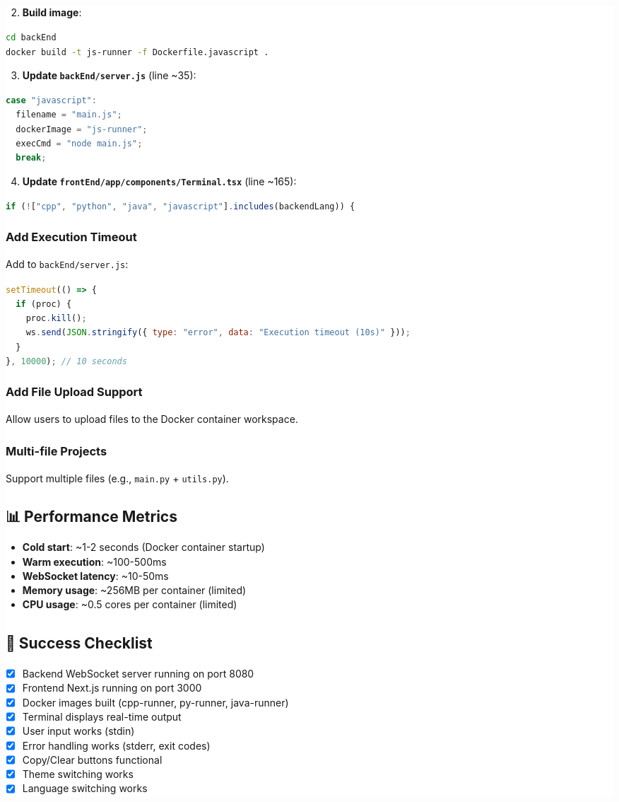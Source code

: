 2. **Build image**:
```bash
cd backEnd
docker build -t js-runner -f Dockerfile.javascript .
```

3. **Update `backEnd/server.js`** (line ~35):
```javascript
case "javascript":
  filename = "main.js";
  dockerImage = "js-runner";
  execCmd = "node main.js";
  break;
```

4. **Update `frontEnd/app/components/Terminal.tsx`** (line ~165):
```typescript
if (!["cpp", "python", "java", "javascript"].includes(backendLang)) {
```

### Add Execution Timeout

Add to `backEnd/server.js`:
```javascript
setTimeout(() => {
  if (proc) {
    proc.kill();
    ws.send(JSON.stringify({ type: "error", data: "Execution timeout (10s)" }));
  }
}, 10000); // 10 seconds
```

### Add File Upload Support

Allow users to upload files to the Docker container workspace.

### Multi-file Projects

Support multiple files (e.g., `main.py` + `utils.py`).

## 📊 Performance Metrics

- **Cold start**: ~1-2 seconds (Docker container startup)
- **Warm execution**: ~100-500ms
- **WebSocket latency**: ~10-50ms
- **Memory usage**: ~256MB per container (limited)
- **CPU usage**: ~0.5 cores per container (limited)

## 🎉 Success Checklist

- [x] Backend WebSocket server running on port 8080
- [x] Frontend Next.js running on port 3000
- [x] Docker images built (cpp-runner, py-runner, java-runner)
- [x] Terminal displays real-time output
- [x] User input works (stdin)
- [x] Error handling works (stderr, exit codes)
- [x] Copy/Clear buttons functional
- [x] Theme switching works
- [x] Language switching works
